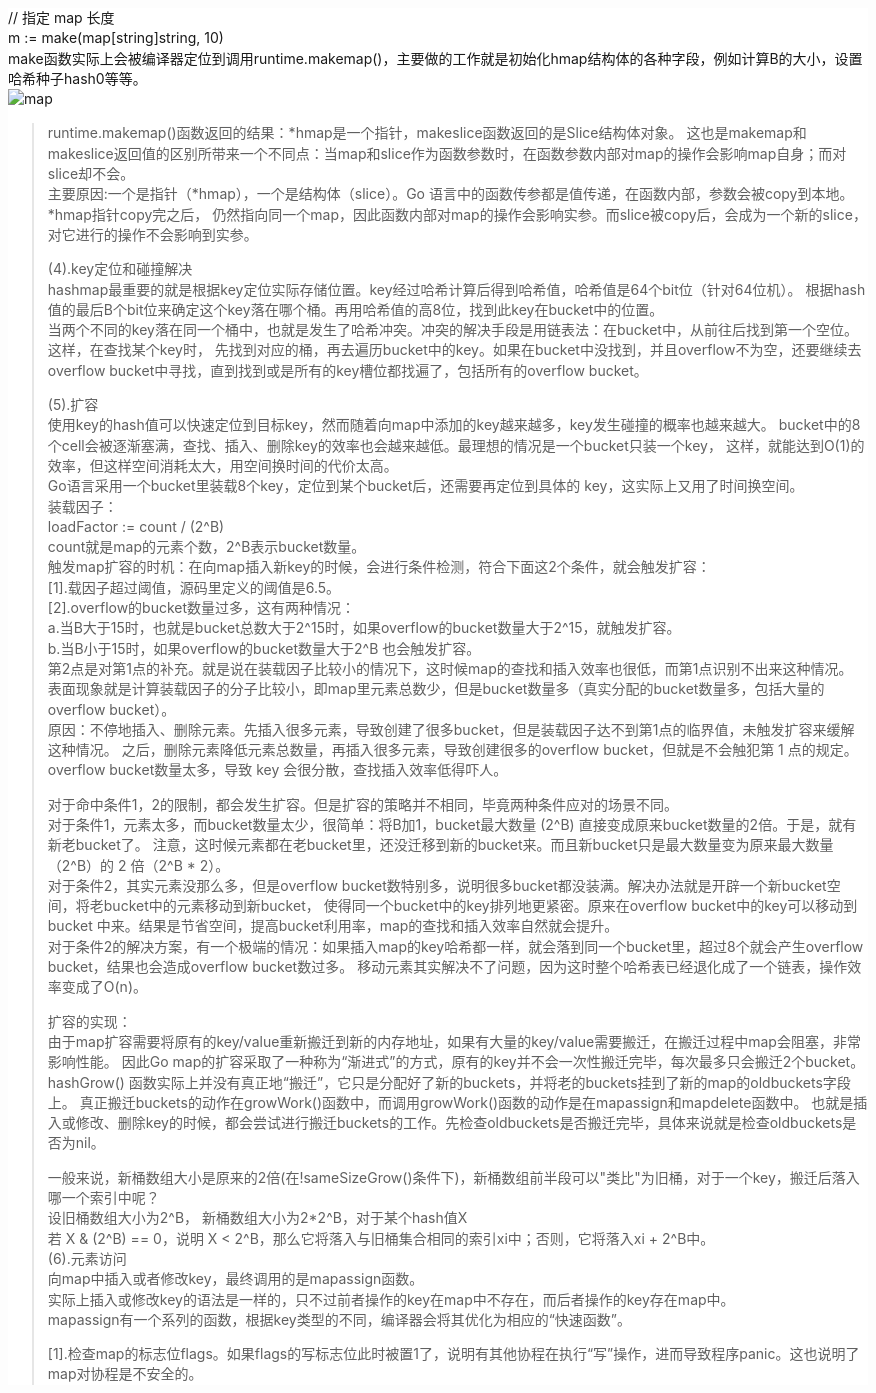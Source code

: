  // 指定 map 长度                   
 m := make(map[string]string, 10)                       
 make函数实际上会被编译器定位到调用runtime.makemap()，主要做的工作就是初始化hmap结构体的各种字段，例如计算B的大小，设置哈希种子hash0等等。                   
![map](http://github.com/xidianlina/go_practice/raw/master/picture/map.png)                     
> runtime.makemap()函数返回的结果：*hmap是一个指针，makeslice函数返回的是Slice结构体对象。
>这也是makemap和makeslice返回值的区别所带来一个不同点：当map和slice作为函数参数时，在函数参数内部对map的操作会影响map自身；而对slice却不会。                    
 主要原因:一个是指针（*hmap），一个是结构体（slice）。Go 语言中的函数传参都是值传递，在函数内部，参数会被copy到本地。*hmap指针copy完之后，
>仍然指向同一个map，因此函数内部对map的操作会影响实参。而slice被copy后，会成为一个新的slice，对它进行的操作不会影响到实参。                        
>                       
>                       
>(4).key定位和碰撞解决                 
>hashmap最重要的就是根据key定位实际存储位置。key经过哈希计算后得到哈希值，哈希值是64个bit位（针对64位机）。
>根据hash值的最后B个bit位来确定这个key落在哪个桶。再用哈希值的高8位，找到此key在bucket中的位置。             
 当两个不同的key落在同一个桶中，也就是发生了哈希冲突。冲突的解决手段是用链表法：在bucket中，从前往后找到第一个空位。这样，在查找某个key时，
>先找到对应的桶，再去遍历bucket中的key。如果在bucket中没找到，并且overflow不为空，还要继续去overflow bucket中寻找，直到找到或是所有的key槽位都找遍了，包括所有的overflow bucket。               
>                       
>                   
>(5).扩容             
>使用key的hash值可以快速定位到目标key，然而随着向map中添加的key越来越多，key发生碰撞的概率也越来越大。
>bucket中的8个cell会被逐渐塞满，查找、插入、删除key的效率也会越来越低。最理想的情况是一个bucket只装一个key，
>这样，就能达到O(1)的效率，但这样空间消耗太大，用空间换时间的代价太高。                                  
 Go语言采用一个bucket里装载8个key，定位到某个bucket后，还需要再定位到具体的 key，这实际上又用了时间换空间。               
 装载因子：                  
 loadFactor := count / (2^B)                
 count就是map的元素个数，2^B表示bucket数量。                 
 触发map扩容的时机：在向map插入新key的时候，会进行条件检测，符合下面这2个条件，就会触发扩容：                    
 [1].载因子超过阈值，源码里定义的阈值是6.5。                  
 [2].overflow的bucket数量过多，这有两种情况：                        
     a.当B大于15时，也就是bucket总数大于2^15时，如果overflow的bucket数量大于2^15，就触发扩容。                  
     b.当B小于15时，如果overflow的bucket数量大于2^B 也会触发扩容。                     
 第2点是对第1点的补充。就是说在装载因子比较小的情况下，这时候map的查找和插入效率也很低，而第1点识别不出来这种情况。
>表面现象就是计算装载因子的分子比较小，即map里元素总数少，但是bucket数量多（真实分配的bucket数量多，包括大量的overflow bucket）。                
 原因：不停地插入、删除元素。先插入很多元素，导致创建了很多bucket，但是装载因子达不到第1点的临界值，未触发扩容来缓解这种情况。
>之后，删除元素降低元素总数量，再插入很多元素，导致创建很多的overflow bucket，但就是不会触犯第 1 点的规定。overflow bucket数量太多，导致 key 会很分散，查找插入效率低得吓人。                      
>                                      
>对于命中条件1，2的限制，都会发生扩容。但是扩容的策略并不相同，毕竟两种条件应对的场景不同。                                 
 对于条件1，元素太多，而bucket数量太少，很简单：将B加1，bucket最大数量 (2^B) 直接变成原来bucket数量的2倍。于是，就有新老bucket了。
>注意，这时候元素都在老bucket里，还没迁移到新的bucket来。而且新bucket只是最大数量变为原来最大数量（2^B）的 2 倍（2^B * 2）。                      
 对于条件2，其实元素没那么多，但是overflow bucket数特别多，说明很多bucket都没装满。解决办法就是开辟一个新bucket空间，将老bucket中的元素移动到新bucket，
>使得同一个bucket中的key排列地更紧密。原来在overflow bucket中的key可以移动到bucket 中来。结果是节省空间，提高bucket利用率，map的查找和插入效率自然就会提升。                    
 对于条件2的解决方案，有一个极端的情况：如果插入map的key哈希都一样，就会落到同一个bucket里，超过8个就会产生overflow bucket，结果也会造成overflow bucket数过多。
>移动元素其实解决不了问题，因为这时整个哈希表已经退化成了一个链表，操作效率变成了O(n)。                  
>                       
>扩容的实现：                                
>由于map扩容需要将原有的key/value重新搬迁到新的内存地址，如果有大量的key/value需要搬迁，在搬迁过程中map会阻塞，非常影响性能。
>因此Go map的扩容采取了一种称为“渐进式”的方式，原有的key并不会一次性搬迁完毕，每次最多只会搬迁2个bucket。              
 hashGrow() 函数实际上并没有真正地“搬迁”，它只是分配好了新的buckets，并将老的buckets挂到了新的map的oldbuckets字段上。
>真正搬迁buckets的动作在growWork()函数中，而调用growWork()函数的动作是在mapassign和mapdelete函数中。
>也就是插入或修改、删除key的时候，都会尝试进行搬迁buckets的工作。先检查oldbuckets是否搬迁完毕，具体来说就是检查oldbuckets是否为nil。             
>               
>一般来说，新桶数组大小是原来的2倍(在!sameSizeGrow()条件下)，新桶数组前半段可以"类比"为旧桶，对于一个key，搬迁后落入哪一个索引中呢？                          
 设旧桶数组大小为2^B， 新桶数组大小为2*2^B，对于某个hash值X               
 若 X & (2^B) == 0，说明 X < 2^B，那么它将落入与旧桶集合相同的索引xi中；否则，它将落入xi + 2^B中。                  
>(6).元素访问                                      
>向map中插入或者修改key，最终调用的是mapassign函数。                  
 实际上插入或修改key的语法是一样的，只不过前者操作的key在map中不存在，而后者操作的key存在map中。                        
 mapassign有一个系列的函数，根据key类型的不同，编译器会将其优化为相应的“快速函数”。                   
>       
>[1].检查map的标志位flags。如果flags的写标志位此时被置1了，说明有其他协程在执行“写”操作，进而导致程序panic。这也说明了map对协程是不安全的。                        